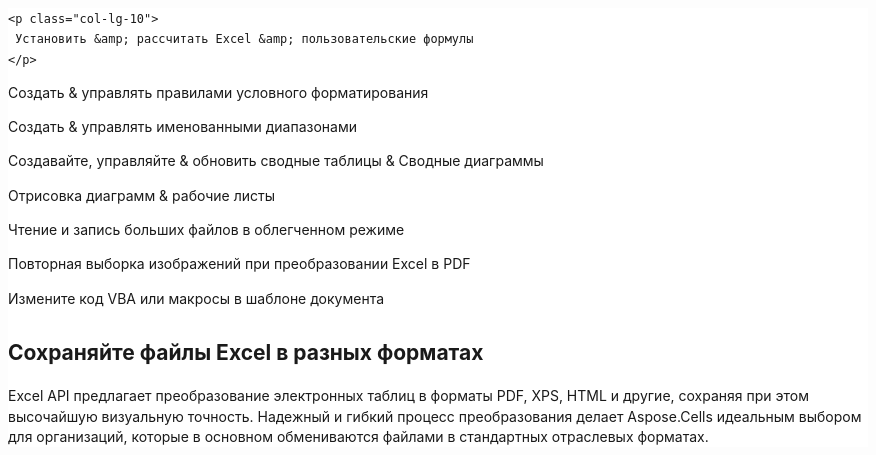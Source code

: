     <p class="col-lg-10">
     Установить &amp; рассчитать Excel &amp; пользовательские формулы
    </p>
   </div>
   <div class="col-lg-4">
    <em class="fa fa-align-center ico-blue fa-2x col-lg-2">
    </em>
    <p class="col-lg-10">
     Создать &amp; управлять правилами условного форматирования
    </p>
   </div>
   <div class="col-lg-4">
    <em class="fa fa-sort-amount-desc ico-blue fa-2x col-lg-2">
    </em>
    <p class="col-lg-10">
     Создать &amp; управлять именованными диапазонами
    </p>
   </div>
   <div class="col-lg-4">
    <em class="fa fa-table ico-blue fa-2x col-lg-2">
    </em>
    <p class="col-lg-10">
     Создавайте, управляйте &amp; обновить сводные таблицы &amp; Сводные диаграммы
    </p>
   </div>
   <div class="col-lg-4">
    <em class="fa fa-bar-chart ico-blue fa-2x col-lg-2">
    </em>
    <p class="col-lg-10">
     Отрисовка диаграмм &amp; рабочие листы
    </p>
   </div>
   <div class="col-lg-4">
    <em class="fa fa-table ico-blue fa-2x col-lg-2">
    </em>
    <p class="col-lg-10">
     Чтение и запись больших файлов в облегченном режиме
    </p>
   </div>
   <div class="col-lg-4">
    <em class="fa fa-image ico-blue fa-2x col-lg-2">
    </em>
    <p class="col-lg-10">
     Повторная выборка изображений при преобразовании Excel в PDF
    </p>
   </div>
   <div class="col-lg-4">
    <em class="fa fa-file-code-o ico-blue fa-2x col-lg-2">
    </em>
    <p class="col-lg-10">
     Измените код VBA или макросы в шаблоне документа
    </p>
   </div>
   <div class="col-lg-12">
    <h2 class="h2title">
     Сохраняйте файлы Excel в разных форматах
    </h2>
    <p>
     Excel API предлагает преобразование электронных таблиц в форматы PDF, XPS, HTML и другие, сохраняя при этом высочайшую визуальную точность. Надежный и гибкий процесс преобразования делает Aspose.Cells идеальным выбором для организаций, которые в основном обмениваются файлами в стандартных отраслевых форматах.
    </p>
    <div class="codeblock" id="code">